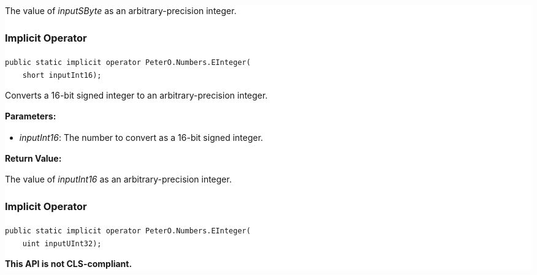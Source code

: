 The value of  <i>inputSByte</i>
 as an arbitrary-precision integer.

<a id="implicit_operator_PeterO_Numbers_EInteger_short"></a>
### Implicit Operator

    public static implicit operator PeterO.Numbers.EInteger(
        short inputInt16);

Converts a 16-bit signed integer to an arbitrary-precision integer.

<b>Parameters:</b>

 * <i>inputInt16</i>: The number to convert as a 16-bit signed integer.

<b>Return Value:</b>

The value of  <i>inputInt16</i>
 as an arbitrary-precision integer.

<a id="implicit_operator_PeterO_Numbers_EInteger_uint"></a>
### Implicit Operator

    public static implicit operator PeterO.Numbers.EInteger(
        uint inputUInt32);

<b>This API is not CLS-compliant.</b>

